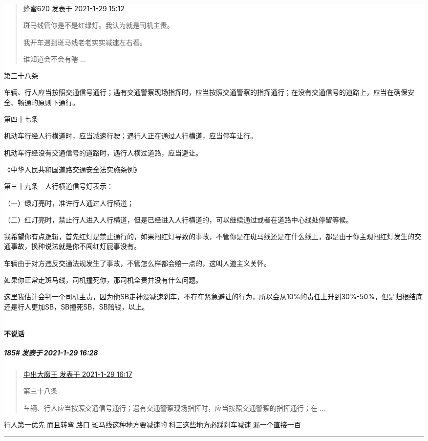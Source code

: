 

<blockquote><a href="httphttps://bbs.saraba1st.com/2b/forum.php?mod=redirect&amp;goto=findpost&amp;pid=50181897&amp;ptid=1985107" target="_blank">蜂蜜620 发表于 2021-1-29 15:12</a>

斑马线管你是不是红绿灯。我认为就是司机主责。

我开车遇到斑马线老老实实减速左右看。

谁知道会不会有瞎 ...</blockquote>
第三十八条

车辆、行人应当按照交通信号通行；遇有交通警察现场指挥时，应当按照交通警察的指挥通行；在没有交通信号的道路上，应当在确保安全、畅通的原则下通行。


第四十七条　

机动车行经人行横道时，应当减速行驶；遇行人正在通过人行横道，应当停车让行。

机动车行经没有交通信号的道路时，遇行人横过道路，应当避让。


《中华人民共和国道路交通安全法实施条例》

第三十九条　人行横道信号灯表示：

（一）绿灯亮时，准许行人通过人行横道；

（二）红灯亮时，禁止行人进入人行横道，但是已经进入人行横道的，可以继续通过或者在道路中心线处停留等候。


我希望你有点逻辑，首先红灯是禁止通行的，如果闯红灯导致的事故，不管你是在斑马线还是在什么线上，都是由于你主观闯红灯发生的交通事故，换种说法就是你不闯红灯屁事没有。


车辆由于对方违反交通法规发生了事故，不管怎么样都会赔一点的，这叫人道主义关怀。


如果你正常走斑马线，司机撞死你，那司机全责并没有什么问题。


这里我估计会判一个司机主责，因为他SB走神没减速刹车，不存在紧急避让的行为，所以会从10%的责任上升到30%-50%，但是归根结底还是行人更加SB，SB撞死SB，SB赔钱，以上。







*****

####  不说话  
##### 185#       发表于 2021-1-29 16:28



<blockquote><a href="httphttps://bbs.saraba1st.com/2b/forum.php?mod=redirect&amp;goto=findpost&amp;pid=50182487&amp;ptid=1985107" target="_blank">中出大魔王 发表于 2021-1-29 16:17</a>

第三十八条

车辆、行人应当按照交通信号通行；遇有交通警察现场指挥时，应当按照交通警察的指挥通行；在 ...</blockquote>
行人第一优先 而且转弯 路口 斑马线这种地方要减速的 科三这些地方必踩刹车减速 漏一个直接一百







*****
